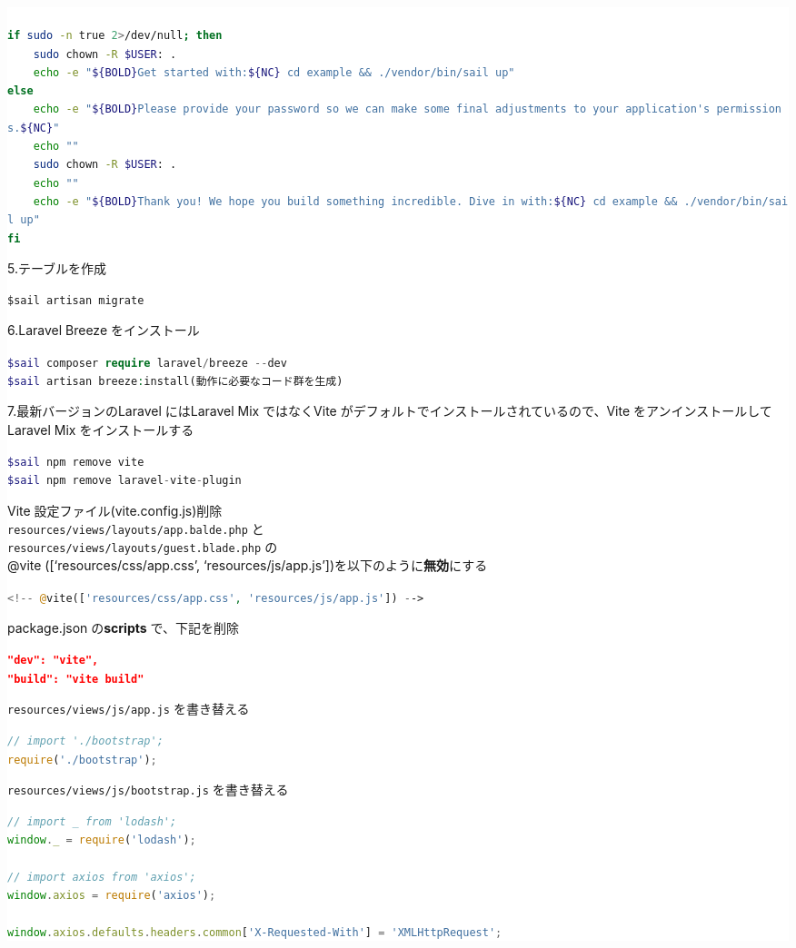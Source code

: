 ``` bash

if sudo -n true 2>/dev/null; then
    sudo chown -R $USER: .
    echo -e "${BOLD}Get started with:${NC} cd example && ./vendor/bin/sail up"
else
    echo -e "${BOLD}Please provide your password so we can make some final adjustments to your application's permissions.${NC}"
    echo ""
    sudo chown -R $USER: .
    echo ""
    echo -e "${BOLD}Thank you! We hope you build something incredible. Dive in with:${NC} cd example && ./vendor/bin/sail up"
fi
```
5.テーブルを作成
```
$sail artisan migrate
```
6.Laravel Breeze をインストール
``` php
$sail composer require laravel/breeze --dev
$sail artisan breeze:install(動作に必要なコード群を生成)
```
7.最新バージョンのLaravel にはLaravel Mix ではなくVite がデフォルトでインストールされているので、Vite をアンインストールしてLaravel Mix をインストールする
``` php
$sail npm remove vite
$sail npm remove laravel-vite-plugin
```
Vite 設定ファイル(vite.config.js)削除  
`resources/views/layouts/app.balde.php` と  
`resources/views/layouts/guest.blade.php` の  
@vite ([‘resources/css/app.css’, ‘resources/js/app.js’])を以下のように**無効**にする
``` php
<!-- @vite(['resources/css/app.css', 'resources/js/app.js']) -->
```

package.json の**scripts** で、下記を削除
``` json
"dev": "vite",
"build": "vite build"
```

`resources/views/js/app.js` を書き替える
``` js
// import './bootstrap';
require('./bootstrap');
```

`resources/views/js/bootstrap.js` を書き替える
``` js
// import _ from 'lodash';
window._ = require('lodash');
 
// import axios from 'axios';
window.axios = require('axios');
 
window.axios.defaults.headers.common['X-Requested-With'] = 'XMLHttpRequest';
```
